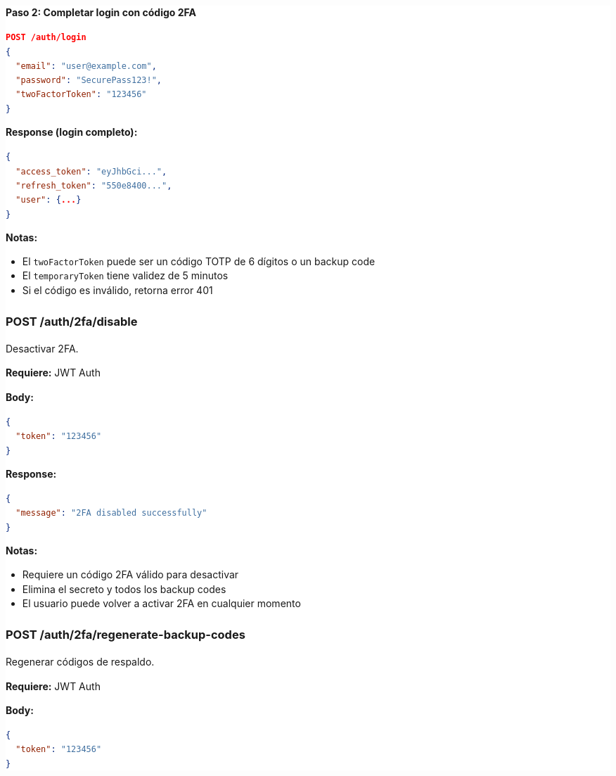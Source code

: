 **Paso 2: Completar login con código 2FA**
```json
POST /auth/login
{
  "email": "user@example.com",
  "password": "SecurePass123!",
  "twoFactorToken": "123456"
}
```

**Response (login completo):**
```json
{
  "access_token": "eyJhbGci...",
  "refresh_token": "550e8400...",
  "user": {...}
}
```

**Notas:**
- El `twoFactorToken` puede ser un código TOTP de 6 dígitos o un backup code
- El `temporaryToken` tiene validez de 5 minutos
- Si el código es inválido, retorna error 401

### POST /auth/2fa/disable

Desactivar 2FA.

**Requiere:** JWT Auth

**Body:**
```json
{
  "token": "123456"
}
```

**Response:**
```json
{
  "message": "2FA disabled successfully"
}
```

**Notas:**
- Requiere un código 2FA válido para desactivar
- Elimina el secreto y todos los backup codes
- El usuario puede volver a activar 2FA en cualquier momento

### POST /auth/2fa/regenerate-backup-codes

Regenerar códigos de respaldo.

**Requiere:** JWT Auth

**Body:**
```json
{
  "token": "123456"
}
```
